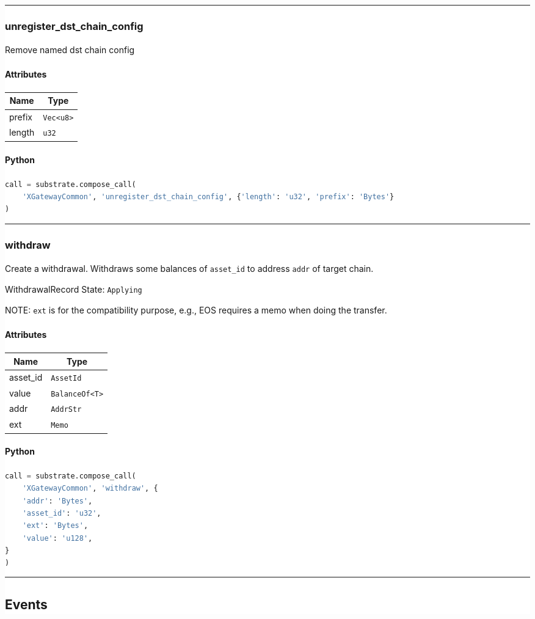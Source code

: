 ---------
### unregister_dst_chain_config
Remove named dst chain config
#### Attributes
| Name | Type |
| -------- | -------- | 
| prefix | `Vec<u8>` | 
| length | `u32` | 

#### Python
```python
call = substrate.compose_call(
    'XGatewayCommon', 'unregister_dst_chain_config', {'length': 'u32', 'prefix': 'Bytes'}
)
```

---------
### withdraw
Create a withdrawal.
Withdraws some balances of `asset_id` to address `addr` of target chain.

WithdrawalRecord State: `Applying`

NOTE: `ext` is for the compatibility purpose, e.g., EOS requires a memo when doing the transfer.
#### Attributes
| Name | Type |
| -------- | -------- | 
| asset_id | `AssetId` | 
| value | `BalanceOf<T>` | 
| addr | `AddrStr` | 
| ext | `Memo` | 

#### Python
```python
call = substrate.compose_call(
    'XGatewayCommon', 'withdraw', {
    'addr': 'Bytes',
    'asset_id': 'u32',
    'ext': 'Bytes',
    'value': 'u128',
}
)
```

---------
## Events
